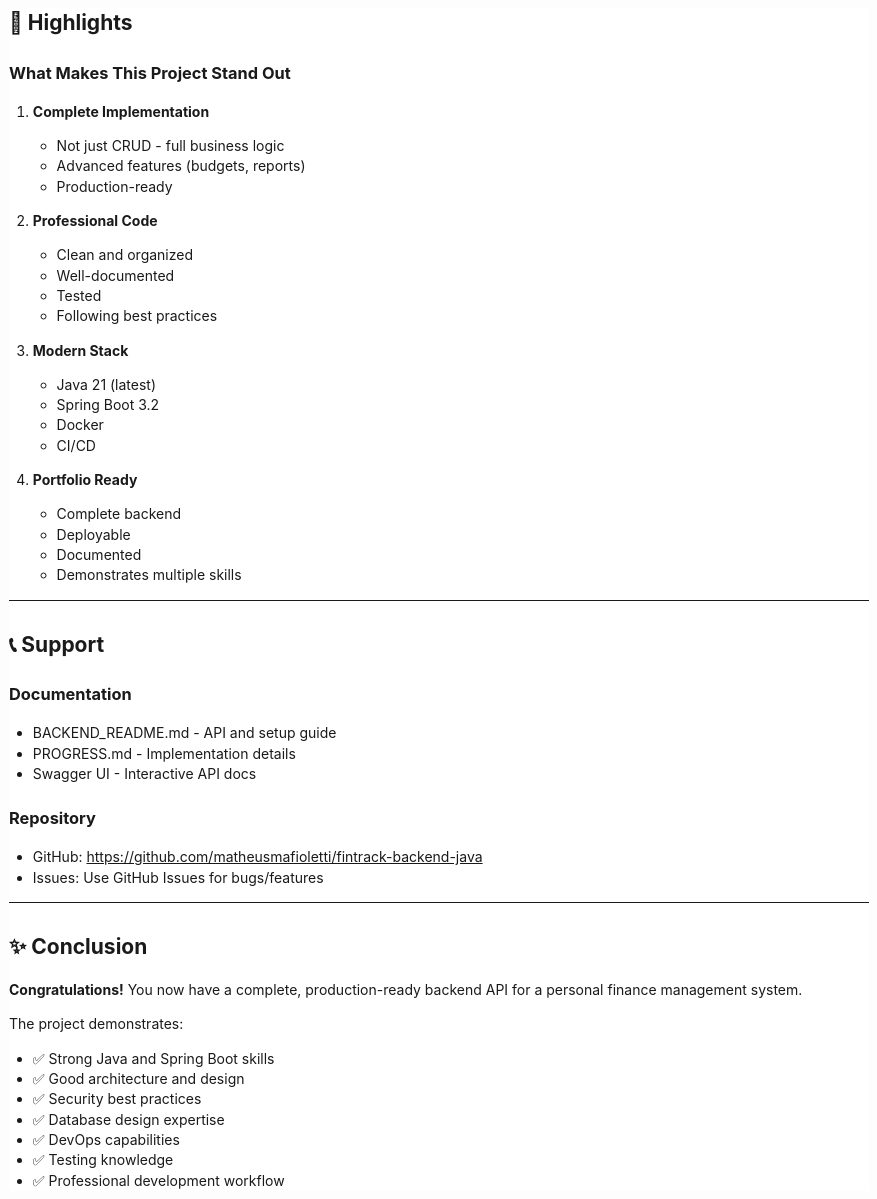 
## 🌟 Highlights

### What Makes This Project Stand Out

1. **Complete Implementation**
   - Not just CRUD - full business logic
   - Advanced features (budgets, reports)
   - Production-ready

2. **Professional Code**
   - Clean and organized
   - Well-documented
   - Tested
   - Following best practices

3. **Modern Stack**
   - Java 21 (latest)
   - Spring Boot 3.2
   - Docker
   - CI/CD

4. **Portfolio Ready**
   - Complete backend
   - Deployable
   - Documented
   - Demonstrates multiple skills

---

## 📞 Support

### Documentation
- BACKEND_README.md - API and setup guide
- PROGRESS.md - Implementation details
- Swagger UI - Interactive API docs

### Repository
- GitHub: https://github.com/matheusmafioletti/fintrack-backend-java
- Issues: Use GitHub Issues for bugs/features

---

## ✨ Conclusion

**Congratulations!** You now have a complete, production-ready backend API for a personal finance management system.

The project demonstrates:
- ✅ Strong Java and Spring Boot skills
- ✅ Good architecture and design
- ✅ Security best practices
- ✅ Database design expertise
- ✅ DevOps capabilities
- ✅ Testing knowledge
- ✅ Professional development workflow
